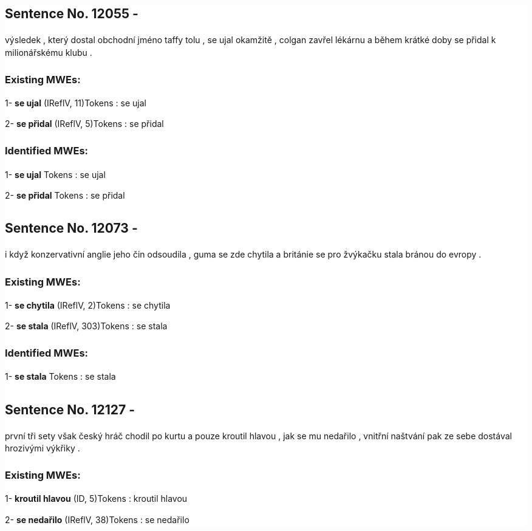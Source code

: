 ## Sentence No. 12055 - 
výsledek , který dostal obchodní jméno taffy tolu , se ujal okamžitě , colgan zavřel lékárnu a během krátké doby se přidal k milionářskému klubu . 
### Existing MWEs: 
1- **se ujal** (IReflV, 11)Tokens : 
se
ujal

2- **se přidal** (IReflV, 5)Tokens : 
se
přidal

### Identified MWEs: 
1- **se ujal** Tokens : 
se
ujal

2- **se přidal** Tokens : 
se
přidal

## Sentence No. 12073 - 
i když konzervativní anglie jeho čin odsoudila , guma se zde chytila a británie se pro žvýkačku stala bránou do evropy . 
### Existing MWEs: 
1- **se chytila** (IReflV, 2)Tokens : 
se
chytila

2- **se stala** (IReflV, 303)Tokens : 
se
stala

### Identified MWEs: 
1- **se stala** Tokens : 
se
stala

## Sentence No. 12127 - 
první tři sety však český hráč chodil po kurtu a pouze kroutil hlavou , jak se mu nedařilo , vnitřní naštvání pak ze sebe dostával hrozivými výkřiky . 
### Existing MWEs: 
1- **kroutil hlavou** (ID, 5)Tokens : 
kroutil
hlavou

2- **se nedařilo** (IReflV, 38)Tokens : 
se
nedařilo
